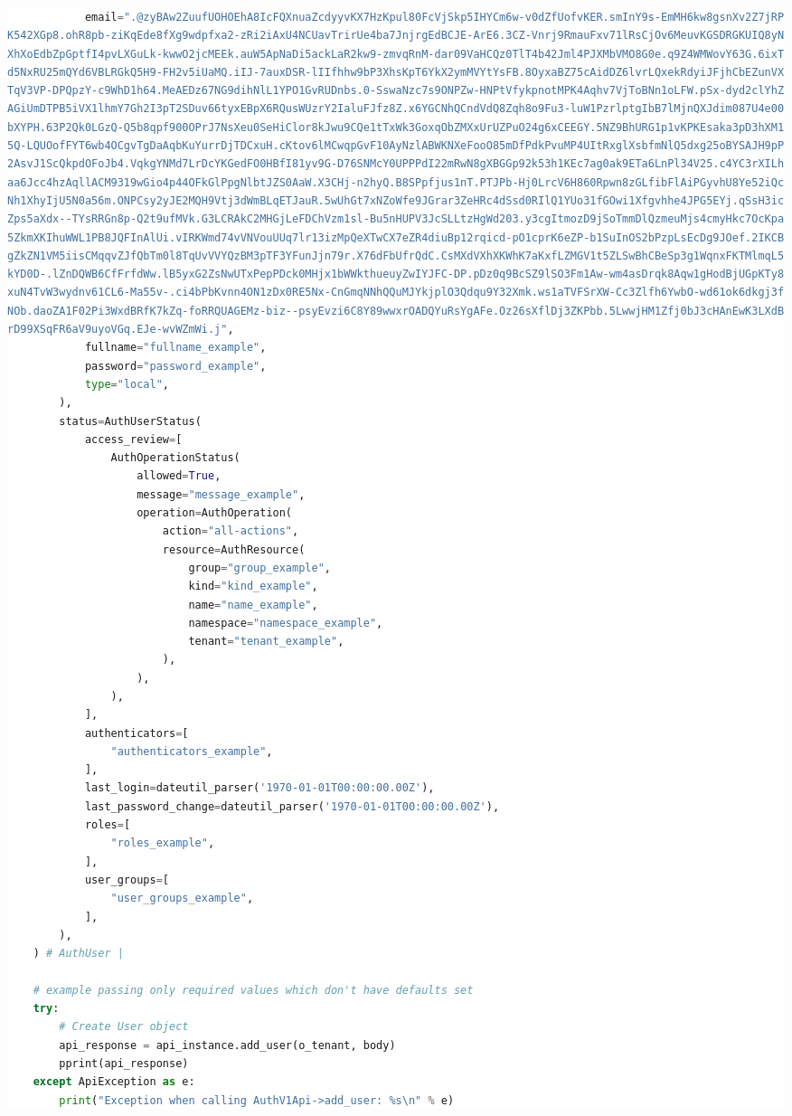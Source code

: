 ```python
            email=".@zyBAw2ZuufUOHOEhA8IcFQXnuaZcdyyvKX7HzKpul80FcVjSkp5IHYCm6w-v0dZfUofvKER.smInY9s-EmMH6kw8gsnXv2Z7jRPK542XGp8.ohR8pb-ziKqEde8fXg9wdpfxa2-zRi2iAxU4NCUavTrirUe4ba7JnjrgEdBCJE-ArE6.3CZ-Vnrj9RmauFxv71lRsCjOv6MeuvKGSDRGKUIQ8yNXhXoEdbZpGptfI4pvLXGuLk-kwwO2jcMEEk.auW5ApNaDi5ackLaR2kw9-zmvqRnM-dar09VaHCQz0TlT4b42Jml4PJXMbVMO8G0e.q9Z4WMWovY63G.6ixTd5NxRU25mQYd6VBLRGkQ5H9-FH2v5iUaMQ.iIJ-7auxDSR-lIIfhhw9bP3XhsKpT6YkX2ymMVYtYsFB.8OyxaBZ75cAidDZ6lvrLQxekRdyiJFjhCbEZunVXTqV3VP-DPQpzY-c9WhD1h64.MeAEDz67NG9dihNlL1YPO1GvRUDnbs.0-SswaNzc7s9ONPZw-HNPtVfykpnotMPK4Aqhv7VjToBNn1oLFW.pSx-dyd2clYhZAGiUmDTPB5iVX1lhmY7Gh2I3pT2SDuv66tyxEBpX6RQusWUzrY2IaluFJfz8Z.x6YGCNhQCndVdQ8Zqh8o9Fu3-luW1PzrlptgIbB7lMjnQXJdim087U4e00bXYPH.63P2Qk0LGzQ-Q5b8qpf900OPrJ7NsXeu0SeHiClor8kJwu9CQe1tTxWk3GoxqObZMXxUrUZPuO24g6xCEEGY.5NZ9BhURG1p1vKPKEsaka3pD3hXM15Q-LQUOofFYT6wb4OCgvTgDaAqbKuYurrDjTDCxuH.cKtov6lMCwqpGvF10AyNzlABWKNXeFooO85mDfPdkPvuMP4UItRxglXsbfmNlQ5dxg25oBYSAJH9pP2AsvJ1ScQkpdOFoJb4.VqkgYNMd7LrDcYKGedFO0HBfI81yv9G-D76SNMcY0UPPPdI22mRwN8gXBGGp92k53h1KEc7ag0ak9ETa6LnPl34V25.c4YC3rXILhaa6Jcc4hzAqllACM9319wGio4p44OFkGlPpgNlbtJZS0AaW.X3CHj-n2hyQ.B8SPpfjus1nT.PTJPb-Hj0LrcV6H860Rpwn8zGLfibFlAiPGyvhU8Ye52iQcNh1XhyIjU5N0a56m.ONPCsy2yJE2MQH9Vtj3dWmBLqETJauR.5wUhGt7xNZoWfe9JGrar3ZeHRc4dSsd0RIlQ1YUo31fGOwi1Xfgvhhe4JPG5EYj.qSsH3icZps5aXdx--TYsRRGn8p-Q2t9ufMVk.G3LCRAkC2MHGjLeFDChVzm1sl-Bu5nHUPV3JcSLLtzHgWd203.y3cgItmozD9jSoTmmDlQzmeuMjs4cmyHkc7OcKpa5ZkmXKIhuWWL1PB8JQFInAlUi.vIRKWmd74vVNVouUUq7lr13izMpQeXTwCX7eZR4diuBp12rqicd-pO1cprK6eZP-b1SuInOS2bPzpLsEcDg9JOef.2IKCBgZkZN1VM5iisCMqqvZJfQbTm0l8TqUvVVYQzBM3pTF3YFunJjn79r.X76dFbUfrQdC.CsMXdVXhXKWhK7aKxfLZMGV1t5ZLSwBhCBeSp3g1WqnxFKTMlmqL5kYD0D-.lZnDQWB6CfFrfdWw.lB5yxG2ZsNwUTxPepPDck0MHjx1bWWkthueuyZwIYJFC-DP.pDz0q9BcSZ9lSO3Fm1Aw-wm4asDrqk8Aqw1gHodBjUGpKTy8xuN4TvW3wydnv61CL6-Ma55v-.ci4bPbKvnn4ON1zDx0RE5Nx-CnGmqNNhQQuMJYkjplO3Qdqu9Y32Xmk.ws1aTVFSrXW-Cc3Zlfh6YwbO-wd61ok6dkgj3fNOb.daoZA1F02Pi3WxdBRfK7kZq-foRRQUAGEMz-biz--psyEvzi6C8Y89wwxrOADQYuRsYgAFe.Oz26sXflDj3ZKPbb.5LwwjHM1Zfj0bJ3cHAnEwK3LXdBrD99XSqFR6aV9uyoVGq.EJe-wvWZmWi.j",
            fullname="fullname_example",
            password="password_example",
            type="local",
        ),
        status=AuthUserStatus(
            access_review=[
                AuthOperationStatus(
                    allowed=True,
                    message="message_example",
                    operation=AuthOperation(
                        action="all-actions",
                        resource=AuthResource(
                            group="group_example",
                            kind="kind_example",
                            name="name_example",
                            namespace="namespace_example",
                            tenant="tenant_example",
                        ),
                    ),
                ),
            ],
            authenticators=[
                "authenticators_example",
            ],
            last_login=dateutil_parser('1970-01-01T00:00:00.00Z'),
            last_password_change=dateutil_parser('1970-01-01T00:00:00.00Z'),
            roles=[
                "roles_example",
            ],
            user_groups=[
                "user_groups_example",
            ],
        ),
    ) # AuthUser | 

    # example passing only required values which don't have defaults set
    try:
        # Create User object
        api_response = api_instance.add_user(o_tenant, body)
        pprint(api_response)
    except ApiException as e:
        print("Exception when calling AuthV1Api->add_user: %s\n" % e)
```